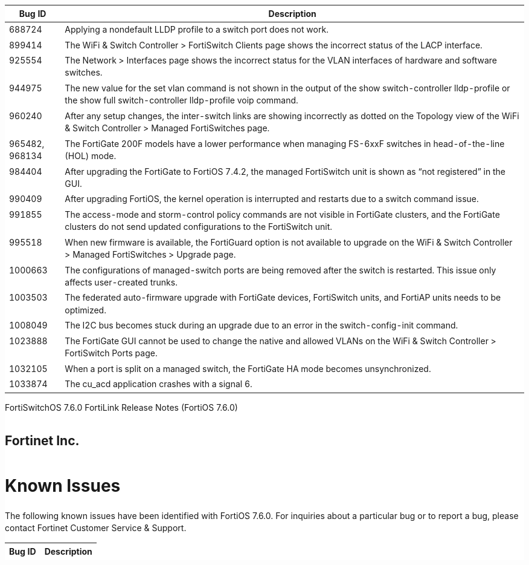 | Bug ID         | Description                                                                                                                                                                     |
| -------------- | ------------------------------------------------------------------------------------------------------------------------------------------------------------------------------- |
| 688724         | Applying a nondefault LLDP profile to a switch port does not work.                                                                                                              |
| 899414         | The WiFi & Switch Controller > FortiSwitch Clients page shows the incorrect status of the LACP interface.                                                                       |
| 925554         | The Network > Interfaces page shows the incorrect status for the VLAN interfaces of hardware and software switches.                                                             |
| 944975         | The new value for the set vlan command is not shown in the output of the show switch-controller lldp-profile or the show full switch-controller lldp-profile voip command.      |
| 960240         | After any setup changes, the inter-switch links are showing incorrectly as dotted on the Topology view of the WiFi & Switch Controller > Managed FortiSwitches page.            |
| 965482, 968134 | The FortiGate 200F models have a lower performance when managing FS-6xxF switches in head-of-the-line (HOL) mode.                                                               |
| 984404         | After upgrading the FortiGate to FortiOS 7.4.2, the managed FortiSwitch unit is shown as “not registered” in the GUI.                                                           |
| 990409         | After upgrading FortiOS, the kernel operation is interrupted and restarts due to a switch command issue.                                                                        |
| 991855         | The access-mode and storm-control policy commands are not visible in FortiGate clusters, and the FortiGate clusters do not send updated configurations to the FortiSwitch unit. |
| 995518         | When new firmware is available, the FortiGuard option is not available to upgrade on the WiFi & Switch Controller > Managed FortiSwitches > Upgrade page.                       |
| 1000663        | The configurations of managed-switch ports are being removed after the switch is restarted. This issue only affects user-created trunks.                                        |
| 1003503        | The federated auto-firmware upgrade with FortiGate devices, FortiSwitch units, and FortiAP units needs to be optimized.                                                         |
| 1008049        | The I2C bus becomes stuck during an upgrade due to an error in the switch-config-init command.                                                                                  |
| 1023888        | The FortiGate GUI cannot be used to change the native and allowed VLANs on the WiFi & Switch Controller > FortiSwitch Ports page.                                               |
| 1032105        | When a port is split on a managed switch, the FortiGate HA mode becomes unsynchronized.                                                                                         |
| 1033874        | The cu\_acd application crashes with a signal 6.                                                                                                                                |

FortiSwitchOS 7.6.0 FortiLink Release Notes (FortiOS 7.6.0)

Fortinet Inc.
---
# Known Issues

The following known issues have been identified with FortiOS 7.6.0. For inquiries about a particular bug or to report a bug, please contact Fortinet Customer Service & Support.

| Bug ID | Description                                                                                                                                                                                                                                                                                                                                                                                                                                                                                                                                                                                                                                                                                                                                                                                                                                                 |
| ------ | ----------------------------------------------------------------------------------------------------------------------------------------------------------------------------------------------------------------------------------------------------------------------------------------------------------------------------------------------------------------------------------------------------------------------------------------------------------------------------------------------------------------------------------------------------------------------------------------------------------------------------------------------------------------------------------------------------------------------------------------------------------------------------------------------------------------------------------------------------------- |